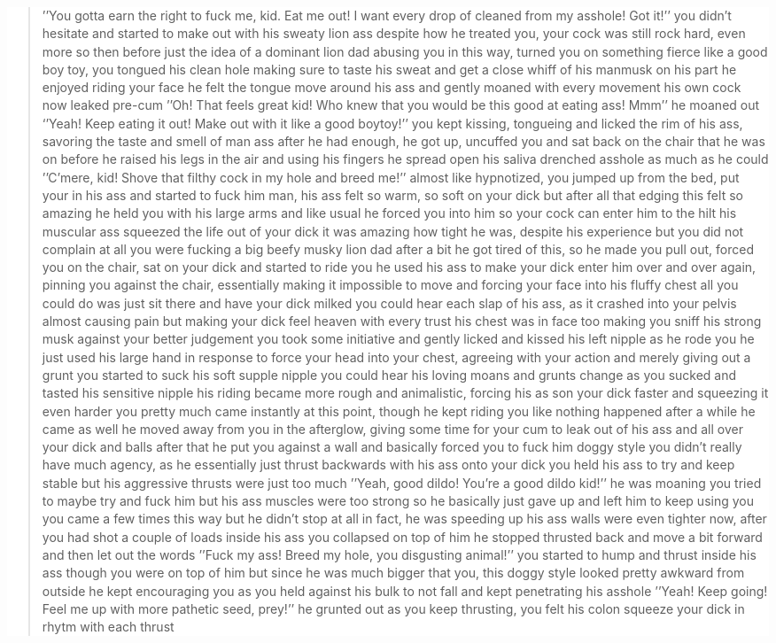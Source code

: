 >’’You gotta earn the right to fuck me, kid. Eat me out! I want every drop of cleaned from my asshole! Got it!’’
>you didn’t hesitate and started to make out with his sweaty lion ass
>despite how he treated you, your cock was still rock hard, even more so then before
>just the idea of a dominant lion dad abusing you in this way, turned you on something fierce
>like a good boy toy, you tongued his clean hole making sure to taste his sweat and get a close whiff of his manmusk
>on his part he enjoyed riding your face
>he felt the tongue move around his ass and gently moaned with every movement
>his own cock now leaked pre-cum
>’’Oh! That feels great kid! Who knew that you would be this good at eating ass! Mmm’’ he moaned out ‘’Yeah! Keep eating it out! Make out with it like a good boytoy!’’
>you kept kissing, tongueing and licked the rim of his ass, savoring the taste and smell of man ass
>after he had enough, he got up, uncuffed you and sat back on the chair that he was on before
>he raised his legs in the air and using his fingers he spread open his saliva drenched asshole as much as he could
>’’C’mere, kid! Shove that filthy cock in my hole and breed me!’’
>almost like hypnotized, you jumped up from the bed, put your in his ass and started to fuck him
>man, his ass felt so warm, so soft on your dick but after all that edging this felt so amazing
>he held you with his large arms and like usual he forced you into him so your cock can enter him to the hilt
>his muscular ass squeezed the life out of your dick
>it was amazing how tight he was, despite his experience but you did not complain at all
>you were fucking a big beefy musky lion dad 
>after a bit he got tired of this, so he made you pull out, forced you on the chair, sat on your dick and started to ride you 
>he used his ass to make your dick enter him over and over again, pinning you against the chair, essentially making it impossible to move and forcing your face into his fluffy chest
>all you could do was just sit there and have your dick milked
>you could hear each slap of his ass, as it crashed into your pelvis almost causing pain but making your dick feel heaven with every trust
>his chest was in face too making you sniff his strong musk
>against your better judgement you took some initiative and gently licked and kissed his left nipple as he rode you
>he just used his large hand in response to force your head into your chest, agreeing with your action and merely giving out a grunt
>you started to suck his soft supple nipple
>you could hear his loving moans and grunts change as you sucked and tasted his sensitive nipple
>his riding became more rough and animalistic, forcing his as son your dick faster and squeezing it even harder
>you pretty much came instantly at this point, though he kept riding you like nothing happened
>after a while he came as well 
>he moved away from you in the afterglow, giving some time for your cum to leak out of his ass and all over your dick and balls
>after that he put you against a wall and basically forced you to fuck him doggy style
>you didn’t really have much agency, as he essentially just thrust backwards with his ass onto your dick
>you held his ass to try and keep stable but his aggressive thrusts were just too much
>’’Yeah, good dildo! You’re a good dildo kid!’’ he was moaning
>you tried to maybe try and fuck him but his ass muscles were too strong so he basically just gave up and left him to keep using you
>you came a few times this way but he didn’t stop at all
>in fact, he was speeding up
>his ass walls were even tighter now, after you had shot a couple of loads inside his ass
>you collapsed on top of him 
>he stopped thrusted back and move a bit forward and then let out the words
>’’Fuck my ass! Breed my hole, you disgusting animal!’’
>you started to hump and thrust inside his ass
>though you were on top of him but since he was much bigger that you, this doggy style looked pretty awkward from outside
>he kept encouraging you as you held against his bulk to not fall and kept penetrating his asshole
>’’Yeah! Keep going! Feel me up with more pathetic seed, prey!’’ he grunted out
>as you keep thrusting, you felt his colon squeeze your dick in rhytm with each thrust